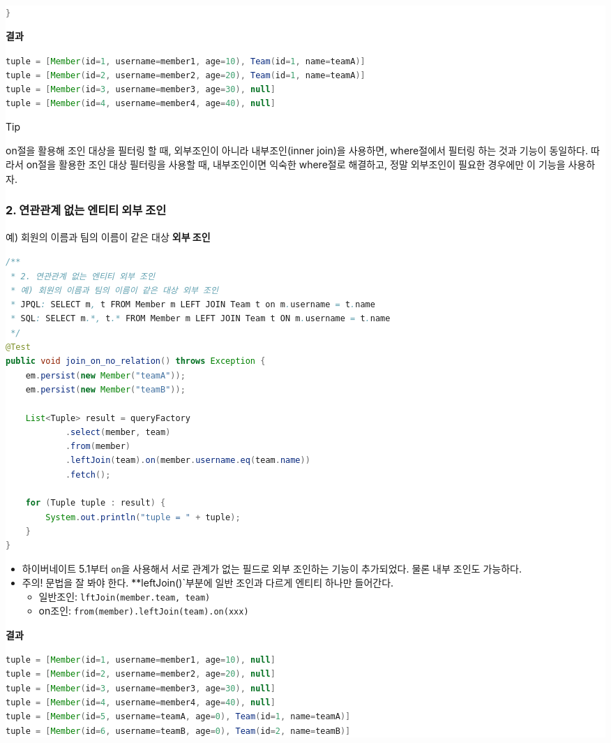 ```java
}
```

**결과**

```java
tuple = [Member(id=1, username=member1, age=10), Team(id=1, name=teamA)]
tuple = [Member(id=2, username=member2, age=20), Team(id=1, name=teamA)]
tuple = [Member(id=3, username=member3, age=30), null]
tuple = [Member(id=4, username=member4, age=40), null]
```

> [!TIP]
> on절을 활용해 조인 대상을 필터링 할 때, 외부조인이 아니라 내부조인(inner join)을 사용하면, where절에서 필터링 하는 것과 기능이 동일하다. 따라서 on절을 활용한 조인 대상 필터링을 사용할 때, 내부조인이면 익숙한 where절로 해결하고, 정말 외부조인이 필요한 경우에만 이 기능을 사용하자.

### 2. 연관관계 없는 엔티티 외부 조인

예) 회원의 이름과 팀의 이름이 같은 대상 **외부 조인**

```java
/**
 * 2. 연관관계 없는 엔티티 외부 조인
 * 예) 회원의 이름과 팀의 이름이 같은 대상 외부 조인
 * JPQL: SELECT m, t FROM Member m LEFT JOIN Team t on m.username = t.name
 * SQL: SELECT m.*, t.* FROM Member m LEFT JOIN Team t ON m.username = t.name
 */
@Test
public void join_on_no_relation() throws Exception {
    em.persist(new Member("teamA"));
    em.persist(new Member("teamB"));

    List<Tuple> result = queryFactory
            .select(member, team)
            .from(member)
            .leftJoin(team).on(member.username.eq(team.name))
            .fetch();

    for (Tuple tuple : result) {
        System.out.println("tuple = " + tuple);
    }
}
```

- 하이버네이트 5.1부터 `on`을 사용해서 서로 관계가 없는 필드로 외부 조인하는 기능이 추가되었다. 물론 내부 조인도 가능하다.
- 주의! 문법을 잘 봐야 한다. **leftJoin()`부분에 일반 조인과 다르게 엔티티 하나만 들어간다.
  - 일반조인: `lftJoin(member.team, team)`
  - on조인: `from(member).leftJoin(team).on(xxx)`

**결과**

```java
tuple = [Member(id=1, username=member1, age=10), null]
tuple = [Member(id=2, username=member2, age=20), null]
tuple = [Member(id=3, username=member3, age=30), null]
tuple = [Member(id=4, username=member4, age=40), null]
tuple = [Member(id=5, username=teamA, age=0), Team(id=1, name=teamA)]
tuple = [Member(id=6, username=teamB, age=0), Team(id=2, name=teamB)]
```
